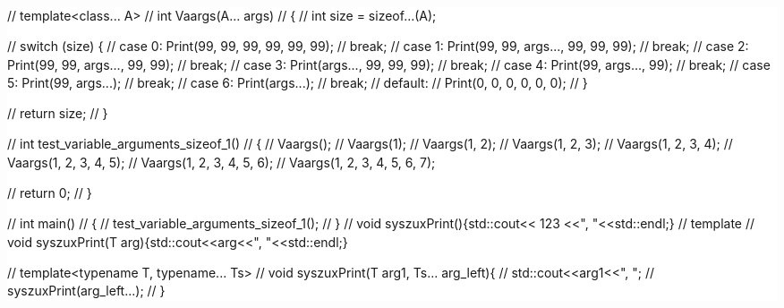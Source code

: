 // template<class... A>
// int Vaargs(A... args)
// {
// 	int size = sizeof...(A);
 
// 	switch (size) {
// 	case 0: Print(99, 99, 99, 99, 99, 99);
// 		break;
// 	case 1: Print(99, 99, args..., 99, 99, 99);
// 		break;
// 	case 2: Print(99, 99, args..., 99, 99);
// 		break;
// 	case 3: Print(args..., 99, 99, 99);
// 		break;
// 	case 4: Print(99, args..., 99);
// 		break;
// 	case 5: Print(99, args...);
// 		break;
// 	case 6: Print(args...);
// 		break;
// 	default:
// 		Print(0, 0, 0, 0, 0, 0);
// 	}
 
// 	return size;
// }

// int test_variable_arguments_sizeof_1()
// {
// 	Vaargs();
// 	Vaargs(1);
// 	Vaargs(1, 2);
// 	Vaargs(1, 2, 3);
// 	Vaargs(1, 2, 3, 4);
// 	Vaargs(1, 2, 3, 4, 5);
// 	Vaargs(1, 2, 3, 4, 5, 6);
// 	Vaargs(1, 2, 3, 4, 5, 6, 7);
 
// 	return 0;
// }

// int main()
// {
//     test_variable_arguments_sizeof_1();
// }
// void syszuxPrint(){std::cout<< 123 <<", "<<std::endl;}
// template<typename T>
// void syszuxPrint(T arg){std::cout<<arg<<", "<<std::endl;}

// template<typename T, typename... Ts>
// void syszuxPrint(T arg1, Ts... arg_left){
//     std::cout<<arg1<<", ";
//     syszuxPrint(arg_left...);
// }
